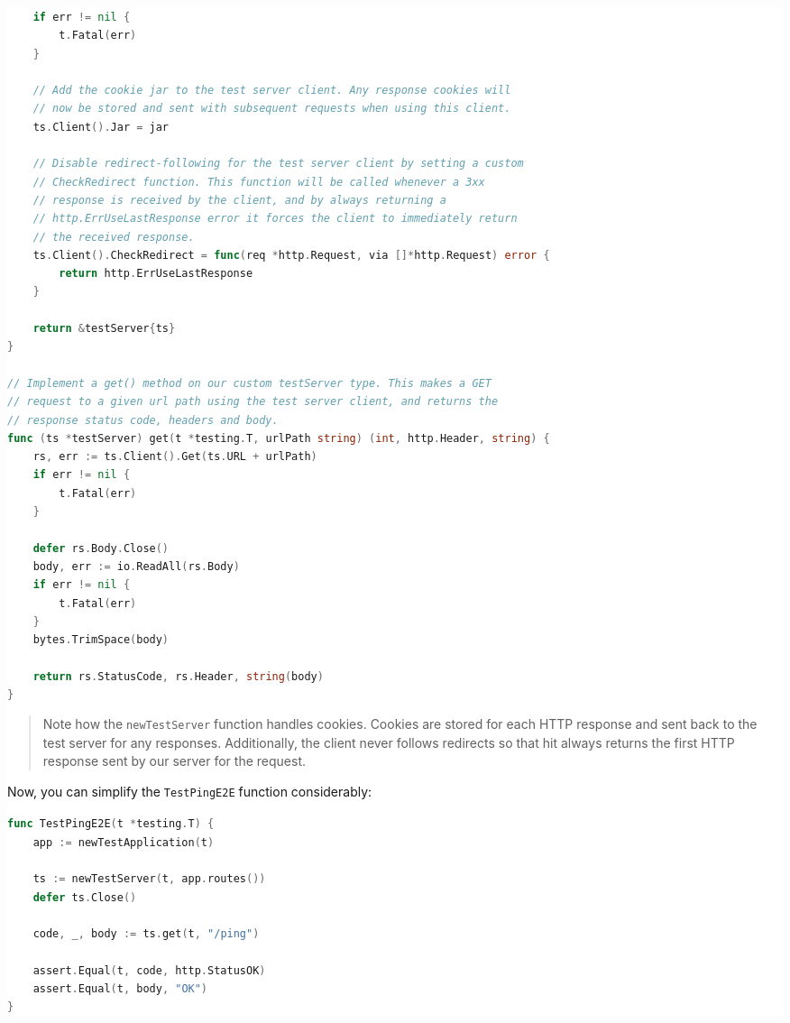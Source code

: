 ```go
    if err != nil {
        t.Fatal(err)
    }

    // Add the cookie jar to the test server client. Any response cookies will
    // now be stored and sent with subsequent requests when using this client.
    ts.Client().Jar = jar

    // Disable redirect-following for the test server client by setting a custom
    // CheckRedirect function. This function will be called whenever a 3xx
    // response is received by the client, and by always returning a
    // http.ErrUseLastResponse error it forces the client to immediately return
    // the received response.
    ts.Client().CheckRedirect = func(req *http.Request, via []*http.Request) error {
        return http.ErrUseLastResponse
    }

    return &testServer{ts}
}

// Implement a get() method on our custom testServer type. This makes a GET
// request to a given url path using the test server client, and returns the
// response status code, headers and body.
func (ts *testServer) get(t *testing.T, urlPath string) (int, http.Header, string) {
	rs, err := ts.Client().Get(ts.URL + urlPath)
	if err != nil {
		t.Fatal(err)
	}

	defer rs.Body.Close()
	body, err := io.ReadAll(rs.Body)
	if err != nil {
		t.Fatal(err)
	}
	bytes.TrimSpace(body)

	return rs.StatusCode, rs.Header, string(body)
}
```

> Note how the `newTestServer` function handles cookies. Cookies are stored for each HTTP response and sent back to the test server for any responses. Additionally, the client never follows redirects so that hit always returns the first HTTP response sent by our server for the request.

Now, you can simplify the `TestPingE2E` function considerably:

```go
func TestPingE2E(t *testing.T) {
    app := newTestApplication(t)

    ts := newTestServer(t, app.routes())
    defer ts.Close()

    code, _, body := ts.get(t, "/ping")

    assert.Equal(t, code, http.StatusOK)
    assert.Equal(t, body, "OK")
}
```
